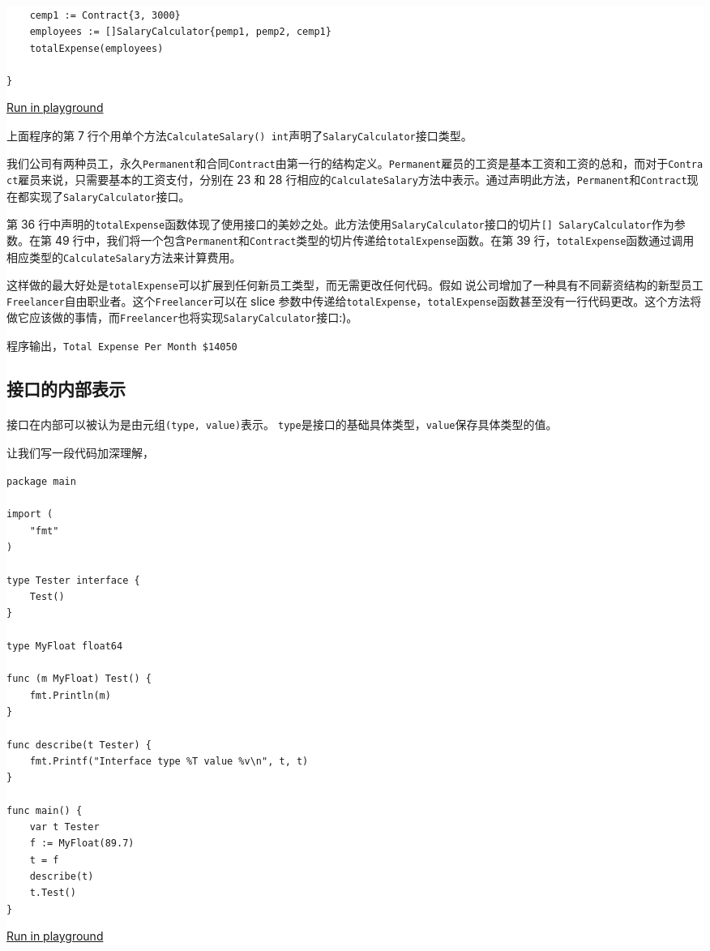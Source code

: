 ```golang
    cemp1 := Contract{3, 3000}
    employees := []SalaryCalculator{pemp1, pemp2, cemp1}
    totalExpense(employees)

}
```
[Run in playground](https://play.golang.org/p/5t6GgQ2TSU)

上面程序的第 7 行个用单个方法`CalculateSalary() int`声明了`SalaryCalculator`接口类型。

我们公司有两种员工，永久`Permanent`和合同`Contract`由第一行的结构定义。`Permanent`雇员的工资是基本工资和工资的总和，而对于`Contract`雇员来说，只需要基本的工资支付，分别在 23 和 28 行相应的`CalculateSalary`方法中表示。通过声明此方法，`Permanent`和`Contract`现在都实现了`SalaryCalculator`接口。

第 36 行中声明的`totalExpense`函数体现了使用接口的美妙之处。此方法使用`SalaryCalculator`接口的切片`[] SalaryCalculator`作为参数。在第 49 行中，我们将一个包含`Permanent`和`Contract`类型的切片传递给`totalExpense`函数。在第 39 行，`totalExpense`函数通过调用相应类型的`CalculateSalary`方法来计算费用。

这样做的最大好处是`totalExpense`可以扩展到任何新员工类型，而无需更改任何代码。假如 说公司增加了一种具有不同薪资结构的新型员工`Freelancer`自由职业者。这个`Freelancer`可以在 slice 参数中传递给`totalExpense`，`totalExpense`函数甚至没有一行代码更改。这个方法将做它应该做的事情，而`Freelancer`也将实现`SalaryCalculator`接口:)。

程序输出，`Total Expense Per Month $14050`

## 接口的内部表示

接口在内部可以被认为是由元组`(type, value)`表示。 `type`是接口的基础具体类型，`value`保存具体类型的值。

让我们写一段代码加深理解，
```golang
package main

import (  
    "fmt"
)

type Tester interface {  
    Test()
}

type MyFloat float64

func (m MyFloat) Test() {  
    fmt.Println(m)
}

func describe(t Tester) {  
    fmt.Printf("Interface type %T value %v\n", t, t)
}

func main() {  
    var t Tester
    f := MyFloat(89.7)
    t = f
    describe(t)
    t.Test()
}
```
[Run in playground](https://play.golang.org/p/ZpQhhhs2920)
